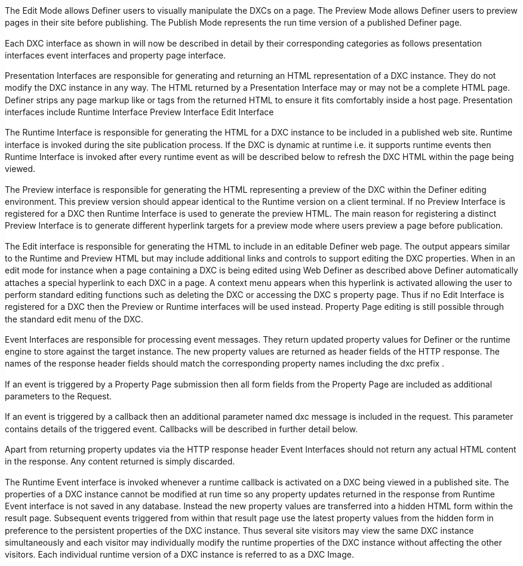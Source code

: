 The Edit Mode allows Definer users to visually manipulate the DXCs on a page. The Preview Mode allows Definer users to preview pages in their site before publishing. The Publish Mode represents the run time version of a published Definer page.

Each DXC interface as shown in will now be described in detail by their corresponding categories as follows presentation interfaces event interfaces and property page interface.

Presentation Interfaces are responsible for generating and returning an HTML representation of a DXC instance. They do not modify the DXC instance in any way. The HTML returned by a Presentation Interface may or may not be a complete HTML page. Definer strips any page markup like or tags from the returned HTML to ensure it fits comfortably inside a host page. Presentation interfaces include Runtime Interface Preview Interface Edit Interface 

The Runtime Interface is responsible for generating the HTML for a DXC instance to be included in a published web site. Runtime interface is invoked during the site publication process. If the DXC is dynamic at runtime i.e. it supports runtime events then Runtime Interface is invoked after every runtime event as will be described below to refresh the DXC HTML within the page being viewed.

The Preview interface is responsible for generating the HTML representing a preview of the DXC within the Definer editing environment. This preview version should appear identical to the Runtime version on a client terminal. If no Preview Interface is registered for a DXC then Runtime Interface is used to generate the preview HTML. The main reason for registering a distinct Preview Interface is to generate different hyperlink targets for a preview mode where users preview a page before publication.

The Edit interface is responsible for generating the HTML to include in an editable Definer web page. The output appears similar to the Runtime and Preview HTML but may include additional links and controls to support editing the DXC properties. When in an edit mode for instance when a page containing a DXC is being edited using Web Definer as described above Definer automatically attaches a special hyperlink to each DXC in a page. A context menu appears when this hyperlink is activated allowing the user to perform standard editing functions such as deleting the DXC or accessing the DXC s property page. Thus if no Edit Interface is registered for a DXC then the Preview or Runtime interfaces will be used instead. Property Page editing is still possible through the standard edit menu of the DXC.

Event Interfaces are responsible for processing event messages. They return updated property values for Definer or the runtime engine to store against the target instance. The new property values are returned as header fields of the HTTP response. The names of the response header fields should match the corresponding property names including the dxc  prefix .

If an event is triggered by a Property Page submission then all form fields from the Property Page are included as additional parameters to the Request.

If an event is triggered by a callback then an additional parameter named dxc message is included in the request. This parameter contains details of the triggered event. Callbacks will be described in further detail below.

Apart from returning property updates via the HTTP response header Event Interfaces should not return any actual HTML content in the response. Any content returned is simply discarded.

The Runtime Event interface is invoked whenever a runtime callback is activated on a DXC being viewed in a published site. The properties of a DXC instance cannot be modified at run time so any property updates returned in the response from Runtime Event interface is not saved in any database. Instead the new property values are transferred into a hidden HTML form within the result page. Subsequent events triggered from within that result page use the latest property values from the hidden form in preference to the persistent properties of the DXC instance. Thus several site visitors may view the same DXC instance simultaneously and each visitor may individually modify the runtime properties of the DXC instance without affecting the other visitors. Each individual runtime version of a DXC instance is referred to as a DXC Image.
